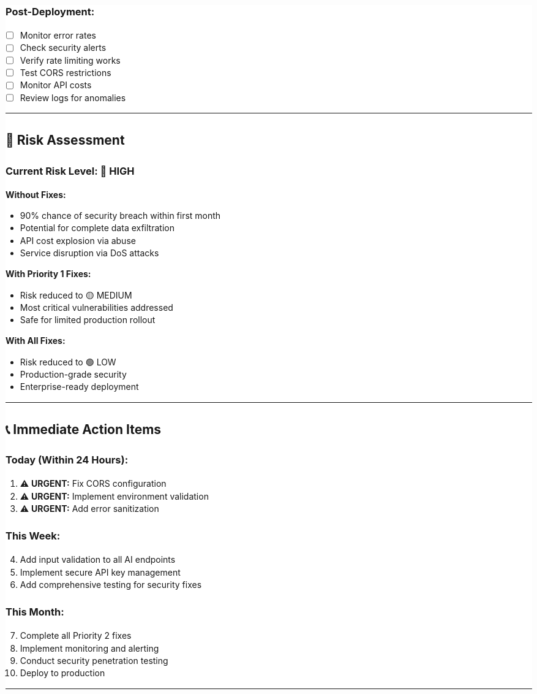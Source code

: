 ### **Post-Deployment:**
- [ ] Monitor error rates
- [ ] Check security alerts
- [ ] Verify rate limiting works
- [ ] Test CORS restrictions
- [ ] Monitor API costs
- [ ] Review logs for anomalies

---

## 🎯 Risk Assessment

### **Current Risk Level: 🔴 HIGH**

**Without Fixes:**
- 90% chance of security breach within first month
- Potential for complete data exfiltration
- API cost explosion via abuse
- Service disruption via DoS attacks

**With Priority 1 Fixes:**
- Risk reduced to 🟡 MEDIUM
- Most critical vulnerabilities addressed
- Safe for limited production rollout

**With All Fixes:**
- Risk reduced to 🟢 LOW
- Production-grade security
- Enterprise-ready deployment

---

## 📞 Immediate Action Items

### **Today (Within 24 Hours):**
1. ⚠️ **URGENT:** Fix CORS configuration
2. ⚠️ **URGENT:** Implement environment validation
3. ⚠️ **URGENT:** Add error sanitization

### **This Week:**
4. Add input validation to all AI endpoints
5. Implement secure API key management
6. Add comprehensive testing for security fixes

### **This Month:**
7. Complete all Priority 2 fixes
8. Implement monitoring and alerting
9. Conduct security penetration testing
10. Deploy to production

---